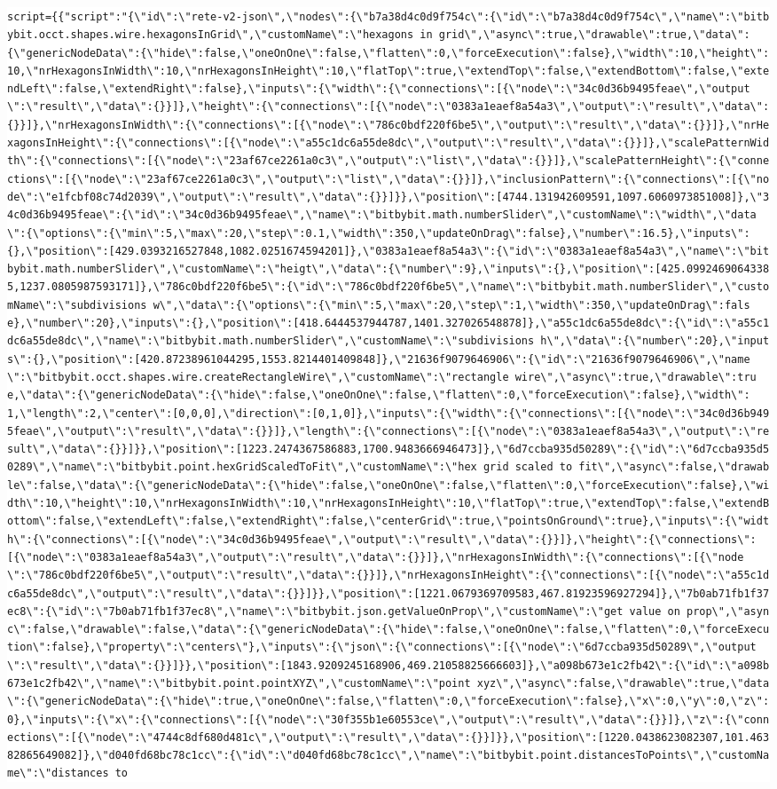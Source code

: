     script={{"script":"{\"id\":\"rete-v2-json\",\"nodes\":{\"b7a38d4c0d9f754c\":{\"id\":\"b7a38d4c0d9f754c\",\"name\":\"bitbybit.occt.shapes.wire.hexagonsInGrid\",\"customName\":\"hexagons in grid\",\"async\":true,\"drawable\":true,\"data\":{\"genericNodeData\":{\"hide\":false,\"oneOnOne\":false,\"flatten\":0,\"forceExecution\":false},\"width\":10,\"height\":10,\"nrHexagonsInWidth\":10,\"nrHexagonsInHeight\":10,\"flatTop\":true,\"extendTop\":false,\"extendBottom\":false,\"extendLeft\":false,\"extendRight\":false},\"inputs\":{\"width\":{\"connections\":[{\"node\":\"34c0d36b9495feae\",\"output\":\"result\",\"data\":{}}]},\"height\":{\"connections\":[{\"node\":\"0383a1eaef8a54a3\",\"output\":\"result\",\"data\":{}}]},\"nrHexagonsInWidth\":{\"connections\":[{\"node\":\"786c0bdf220f6be5\",\"output\":\"result\",\"data\":{}}]},\"nrHexagonsInHeight\":{\"connections\":[{\"node\":\"a55c1dc6a55de8dc\",\"output\":\"result\",\"data\":{}}]},\"scalePatternWidth\":{\"connections\":[{\"node\":\"23af67ce2261a0c3\",\"output\":\"list\",\"data\":{}}]},\"scalePatternHeight\":{\"connections\":[{\"node\":\"23af67ce2261a0c3\",\"output\":\"list\",\"data\":{}}]},\"inclusionPattern\":{\"connections\":[{\"node\":\"e1fcbf08c74d2039\",\"output\":\"result\",\"data\":{}}]}},\"position\":[4744.131942609591,1097.6060973851008]},\"34c0d36b9495feae\":{\"id\":\"34c0d36b9495feae\",\"name\":\"bitbybit.math.numberSlider\",\"customName\":\"width\",\"data\":{\"options\":{\"min\":5,\"max\":20,\"step\":0.1,\"width\":350,\"updateOnDrag\":false},\"number\":16.5},\"inputs\":{},\"position\":[429.0393216527848,1082.0251674594201]},\"0383a1eaef8a54a3\":{\"id\":\"0383a1eaef8a54a3\",\"name\":\"bitbybit.math.numberSlider\",\"customName\":\"heigt\",\"data\":{\"number\":9},\"inputs\":{},\"position\":[425.09924690643385,1237.0805987593171]},\"786c0bdf220f6be5\":{\"id\":\"786c0bdf220f6be5\",\"name\":\"bitbybit.math.numberSlider\",\"customName\":\"subdivisions w\",\"data\":{\"options\":{\"min\":5,\"max\":20,\"step\":1,\"width\":350,\"updateOnDrag\":false},\"number\":20},\"inputs\":{},\"position\":[418.6444537944787,1401.327026548878]},\"a55c1dc6a55de8dc\":{\"id\":\"a55c1dc6a55de8dc\",\"name\":\"bitbybit.math.numberSlider\",\"customName\":\"subdivisions h\",\"data\":{\"number\":20},\"inputs\":{},\"position\":[420.87238961044295,1553.8214401409848]},\"21636f9079646906\":{\"id\":\"21636f9079646906\",\"name\":\"bitbybit.occt.shapes.wire.createRectangleWire\",\"customName\":\"rectangle wire\",\"async\":true,\"drawable\":true,\"data\":{\"genericNodeData\":{\"hide\":false,\"oneOnOne\":false,\"flatten\":0,\"forceExecution\":false},\"width\":1,\"length\":2,\"center\":[0,0,0],\"direction\":[0,1,0]},\"inputs\":{\"width\":{\"connections\":[{\"node\":\"34c0d36b9495feae\",\"output\":\"result\",\"data\":{}}]},\"length\":{\"connections\":[{\"node\":\"0383a1eaef8a54a3\",\"output\":\"result\",\"data\":{}}]}},\"position\":[1223.2474367586883,1700.9483666946473]},\"6d7ccba935d50289\":{\"id\":\"6d7ccba935d50289\",\"name\":\"bitbybit.point.hexGridScaledToFit\",\"customName\":\"hex grid scaled to fit\",\"async\":false,\"drawable\":false,\"data\":{\"genericNodeData\":{\"hide\":false,\"oneOnOne\":false,\"flatten\":0,\"forceExecution\":false},\"width\":10,\"height\":10,\"nrHexagonsInWidth\":10,\"nrHexagonsInHeight\":10,\"flatTop\":true,\"extendTop\":false,\"extendBottom\":false,\"extendLeft\":false,\"extendRight\":false,\"centerGrid\":true,\"pointsOnGround\":true},\"inputs\":{\"width\":{\"connections\":[{\"node\":\"34c0d36b9495feae\",\"output\":\"result\",\"data\":{}}]},\"height\":{\"connections\":[{\"node\":\"0383a1eaef8a54a3\",\"output\":\"result\",\"data\":{}}]},\"nrHexagonsInWidth\":{\"connections\":[{\"node\":\"786c0bdf220f6be5\",\"output\":\"result\",\"data\":{}}]},\"nrHexagonsInHeight\":{\"connections\":[{\"node\":\"a55c1dc6a55de8dc\",\"output\":\"result\",\"data\":{}}]}},\"position\":[1221.0679369709583,467.81923596927294]},\"7b0ab71fb1f37ec8\":{\"id\":\"7b0ab71fb1f37ec8\",\"name\":\"bitbybit.json.getValueOnProp\",\"customName\":\"get value on prop\",\"async\":false,\"drawable\":false,\"data\":{\"genericNodeData\":{\"hide\":false,\"oneOnOne\":false,\"flatten\":0,\"forceExecution\":false},\"property\":\"centers\"},\"inputs\":{\"json\":{\"connections\":[{\"node\":\"6d7ccba935d50289\",\"output\":\"result\",\"data\":{}}]}},\"position\":[1843.9209245168906,469.21058825666603]},\"a098b673e1c2fb42\":{\"id\":\"a098b673e1c2fb42\",\"name\":\"bitbybit.point.pointXYZ\",\"customName\":\"point xyz\",\"async\":false,\"drawable\":true,\"data\":{\"genericNodeData\":{\"hide\":true,\"oneOnOne\":false,\"flatten\":0,\"forceExecution\":false},\"x\":0,\"y\":0,\"z\":0},\"inputs\":{\"x\":{\"connections\":[{\"node\":\"30f355b1e60553ce\",\"output\":\"result\",\"data\":{}}]},\"z\":{\"connections\":[{\"node\":\"4744c8df680d481c\",\"output\":\"result\",\"data\":{}}]}},\"position\":[1220.0438623082307,101.46382865649082]},\"d040fd68bc78c1cc\":{\"id\":\"d040fd68bc78c1cc\",\"name\":\"bitbybit.point.distancesToPoints\",\"customName\":\"distances to